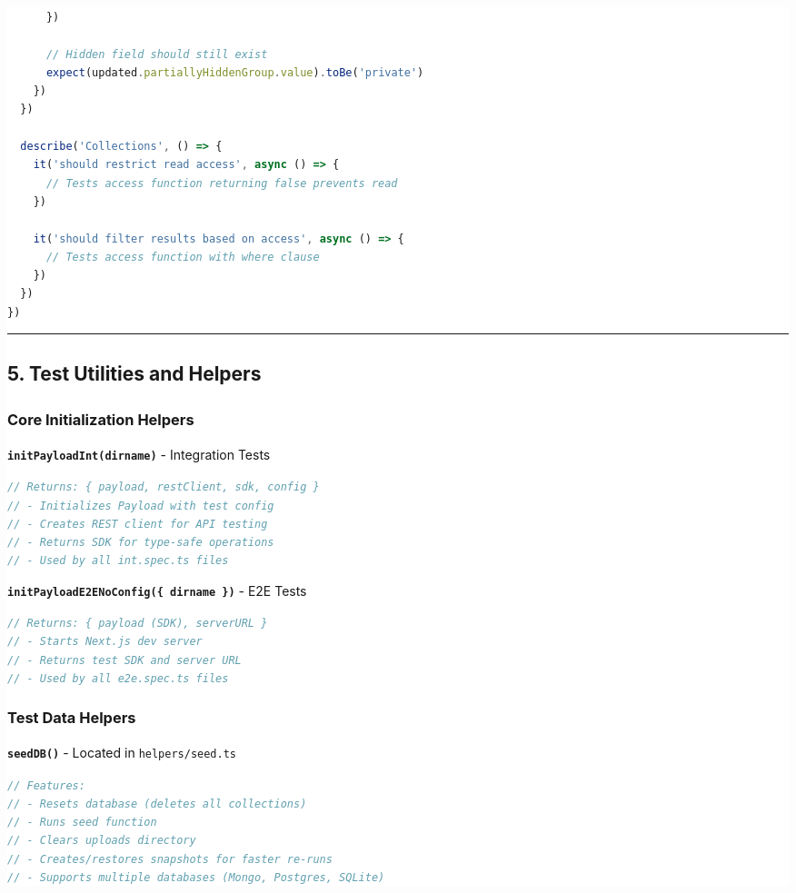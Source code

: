 ```typescript
      })

      // Hidden field should still exist
      expect(updated.partiallyHiddenGroup.value).toBe('private')
    })
  })

  describe('Collections', () => {
    it('should restrict read access', async () => {
      // Tests access function returning false prevents read
    })

    it('should filter results based on access', async () => {
      // Tests access function with where clause
    })
  })
})
```

---

## 5. Test Utilities and Helpers

### Core Initialization Helpers

**`initPayloadInt(dirname)`** - Integration Tests
```typescript
// Returns: { payload, restClient, sdk, config }
// - Initializes Payload with test config
// - Creates REST client for API testing
// - Returns SDK for type-safe operations
// - Used by all int.spec.ts files
```

**`initPayloadE2ENoConfig({ dirname })`** - E2E Tests
```typescript
// Returns: { payload (SDK), serverURL }
// - Starts Next.js dev server
// - Returns test SDK and server URL
// - Used by all e2e.spec.ts files
```

### Test Data Helpers

**`seedDB()`** - Located in `helpers/seed.ts`
```typescript
// Features:
// - Resets database (deletes all collections)
// - Runs seed function
// - Clears uploads directory
// - Creates/restores snapshots for faster re-runs
// - Supports multiple databases (Mongo, Postgres, SQLite)
```
